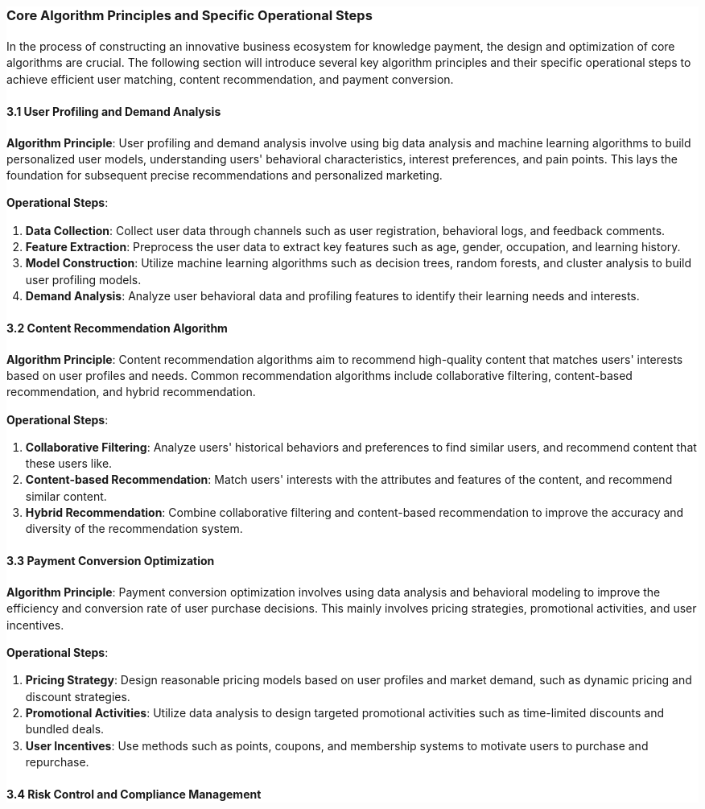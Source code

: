 ### Core Algorithm Principles and Specific Operational Steps

In the process of constructing an innovative business ecosystem for knowledge payment, the design and optimization of core algorithms are crucial. The following section will introduce several key algorithm principles and their specific operational steps to achieve efficient user matching, content recommendation, and payment conversion.

#### 3.1 User Profiling and Demand Analysis

**Algorithm Principle**: User profiling and demand analysis involve using big data analysis and machine learning algorithms to build personalized user models, understanding users' behavioral characteristics, interest preferences, and pain points. This lays the foundation for subsequent precise recommendations and personalized marketing.

**Operational Steps**:
1. **Data Collection**: Collect user data through channels such as user registration, behavioral logs, and feedback comments.
2. **Feature Extraction**: Preprocess the user data to extract key features such as age, gender, occupation, and learning history.
3. **Model Construction**: Utilize machine learning algorithms such as decision trees, random forests, and cluster analysis to build user profiling models.
4. **Demand Analysis**: Analyze user behavioral data and profiling features to identify their learning needs and interests.

#### 3.2 Content Recommendation Algorithm

**Algorithm Principle**: Content recommendation algorithms aim to recommend high-quality content that matches users' interests based on user profiles and needs. Common recommendation algorithms include collaborative filtering, content-based recommendation, and hybrid recommendation.

**Operational Steps**:
1. **Collaborative Filtering**: Analyze users' historical behaviors and preferences to find similar users, and recommend content that these users like.
2. **Content-based Recommendation**: Match users' interests with the attributes and features of the content, and recommend similar content.
3. **Hybrid Recommendation**: Combine collaborative filtering and content-based recommendation to improve the accuracy and diversity of the recommendation system.

#### 3.3 Payment Conversion Optimization

**Algorithm Principle**: Payment conversion optimization involves using data analysis and behavioral modeling to improve the efficiency and conversion rate of user purchase decisions. This mainly involves pricing strategies, promotional activities, and user incentives.

**Operational Steps**:
1. **Pricing Strategy**: Design reasonable pricing models based on user profiles and market demand, such as dynamic pricing and discount strategies.
2. **Promotional Activities**: Utilize data analysis to design targeted promotional activities such as time-limited discounts and bundled deals.
3. **User Incentives**: Use methods such as points, coupons, and membership systems to motivate users to purchase and repurchase.

#### 3.4 Risk Control and Compliance Management
